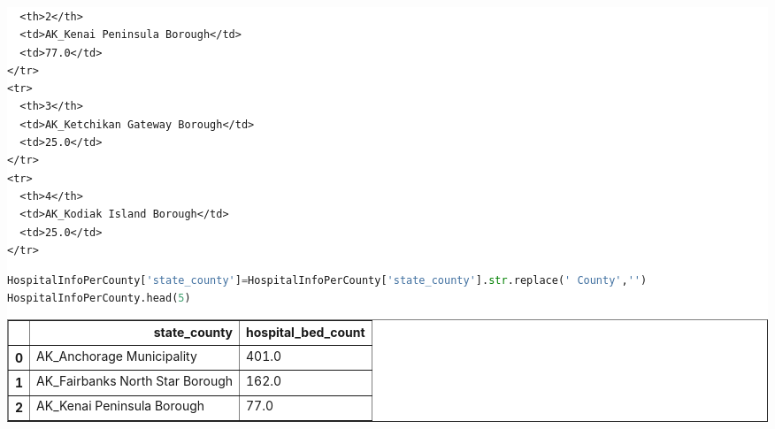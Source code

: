       <th>2</th>
      <td>AK_Kenai Peninsula Borough</td>
      <td>77.0</td>
    </tr>
    <tr>
      <th>3</th>
      <td>AK_Ketchikan Gateway Borough</td>
      <td>25.0</td>
    </tr>
    <tr>
      <th>4</th>
      <td>AK_Kodiak Island Borough</td>
      <td>25.0</td>
    </tr>
  </tbody>
</table>
</div>




```python
HospitalInfoPerCounty['state_county']=HospitalInfoPerCounty['state_county'].str.replace(' County','')
HospitalInfoPerCounty.head(5)
```




<div>
<style scoped>
    .dataframe tbody tr th:only-of-type {
        vertical-align: middle;
    }

    .dataframe tbody tr th {
        vertical-align: top;
    }

    .dataframe thead th {
        text-align: right;
    }
</style>
<table border="1" class="dataframe">
  <thead>
    <tr style="text-align: right;">
      <th></th>
      <th>state_county</th>
      <th>hospital_bed_count</th>
    </tr>
  </thead>
  <tbody>
    <tr>
      <th>0</th>
      <td>AK_Anchorage Municipality</td>
      <td>401.0</td>
    </tr>
    <tr>
      <th>1</th>
      <td>AK_Fairbanks North Star Borough</td>
      <td>162.0</td>
    </tr>
    <tr>
      <th>2</th>
      <td>AK_Kenai Peninsula Borough</td>
      <td>77.0</td>
    </tr>